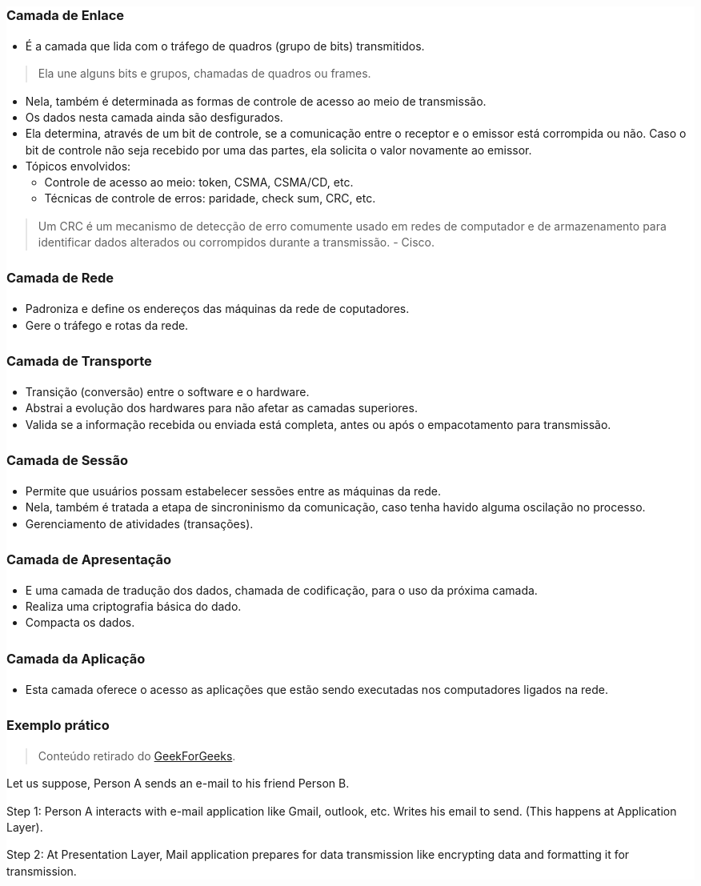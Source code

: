 ### Camada de Enlace
- É a camada que lida com o tráfego de quadros (grupo de bits) transmitidos.
> Ela une alguns bits e grupos, chamadas de quadros ou frames.
- Nela, também é determinada as formas de controle de acesso ao meio de transmissão.
- Os dados nesta camada ainda são desfigurados.
- Ela determina, através de um bit de controle, se a comunicação entre o receptor e o emissor está corrompida ou não. Caso o bit de controle não seja recebido por uma das partes, ela solicita o valor novamente ao emissor.
- Tópicos envolvidos:
    - Controle de acesso ao meio: token, CSMA, CSMA/CD, etc.
    - Técnicas de controle de erros: paridade, check sum, CRC, etc.

> Um CRC é um mecanismo de detecção de erro comumente usado em redes de computador e de armazenamento para identificar dados alterados ou corrompidos durante a transmissão. - Cisco.

### Camada de Rede
- Padroniza e define os endereços das máquinas da rede de coputadores.
- Gere o tráfego e rotas da rede.

### Camada de Transporte
- Transição (conversão) entre o software e o hardware.
- Abstrai a evolução dos hardwares para não afetar as camadas superiores.
- Valida se a informação recebida ou enviada está completa, antes ou após o empacotamento para transmissão.

### Camada de Sessão
- Permite que usuários possam estabelecer sessões entre as máquinas da rede.
- Nela, também é tratada a etapa de sincroninismo da comunicação, caso tenha havido alguma oscilação no processo.
- Gerenciamento de atividades (transações).

### Camada de Apresentação
- E uma camada de tradução dos dados, chamada de codificação, para o uso da próxima camada.
- Realiza uma criptografia básica do dado.
- Compacta os dados.

### Camada da Aplicação
- Esta camada oferece o acesso as aplicações que estão sendo executadas nos computadores ligados na rede.

### Exemplo prático
> Conteúdo retirado do [GeekForGeeks](https://www.geeksforgeeks.org/open-systems-interconnection-model-osi).

Let us suppose, Person A sends an e-mail to his friend Person B.

Step 1: Person A interacts with e-mail application like Gmail, outlook, etc. Writes his email to send. (This happens at Application Layer).

Step 2: At Presentation Layer, Mail application prepares for data transmission like encrypting data and formatting it for transmission.
